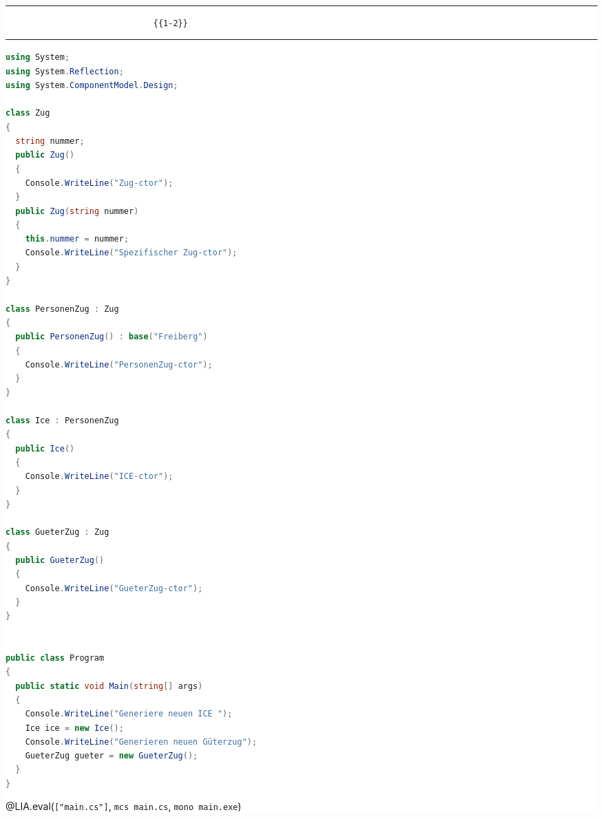 ******************************************************************************

                                  {{1-2}}
******************************************************************************

```csharp    Constructors
using System;
using System.Reflection;
using System.ComponentModel.Design;

class Zug
{
  string nummer;
  public Zug()
  {
    Console.WriteLine("Zug-ctor");
  }
  public Zug(string nummer)
  {
    this.nummer = nummer;
    Console.WriteLine("Spezifischer Zug-ctor");
  }
}

class PersonenZug : Zug
{
  public PersonenZug() : base("Freiberg")
  {
    Console.WriteLine("PersonenZug-ctor");
  }
}

class Ice : PersonenZug
{
  public Ice()
  {
    Console.WriteLine("ICE-ctor");
  }
}

class GueterZug : Zug
{
  public GueterZug()
  {
    Console.WriteLine("GueterZug-ctor");
  }
}


public class Program
{
  public static void Main(string[] args)
  {
    Console.WriteLine("Generiere neuen ICE ");
    Ice ice = new Ice();
    Console.WriteLine("Generieren neuen Güterzug");
    GueterZug gueter = new GueterZug();
  }
}
```
@LIA.eval(`["main.cs"]`, `mcs main.cs`, `mono main.exe`)
